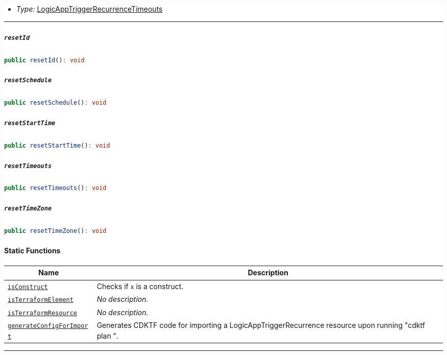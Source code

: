 - *Type:* <a href="#@cdktf/provider-azurerm.logicAppTriggerRecurrence.LogicAppTriggerRecurrenceTimeouts">LogicAppTriggerRecurrenceTimeouts</a>

---

##### `resetId` <a name="resetId" id="@cdktf/provider-azurerm.logicAppTriggerRecurrence.LogicAppTriggerRecurrence.resetId"></a>

```typescript
public resetId(): void
```

##### `resetSchedule` <a name="resetSchedule" id="@cdktf/provider-azurerm.logicAppTriggerRecurrence.LogicAppTriggerRecurrence.resetSchedule"></a>

```typescript
public resetSchedule(): void
```

##### `resetStartTime` <a name="resetStartTime" id="@cdktf/provider-azurerm.logicAppTriggerRecurrence.LogicAppTriggerRecurrence.resetStartTime"></a>

```typescript
public resetStartTime(): void
```

##### `resetTimeouts` <a name="resetTimeouts" id="@cdktf/provider-azurerm.logicAppTriggerRecurrence.LogicAppTriggerRecurrence.resetTimeouts"></a>

```typescript
public resetTimeouts(): void
```

##### `resetTimeZone` <a name="resetTimeZone" id="@cdktf/provider-azurerm.logicAppTriggerRecurrence.LogicAppTriggerRecurrence.resetTimeZone"></a>

```typescript
public resetTimeZone(): void
```

#### Static Functions <a name="Static Functions" id="Static Functions"></a>

| **Name** | **Description** |
| --- | --- |
| <code><a href="#@cdktf/provider-azurerm.logicAppTriggerRecurrence.LogicAppTriggerRecurrence.isConstruct">isConstruct</a></code> | Checks if `x` is a construct. |
| <code><a href="#@cdktf/provider-azurerm.logicAppTriggerRecurrence.LogicAppTriggerRecurrence.isTerraformElement">isTerraformElement</a></code> | *No description.* |
| <code><a href="#@cdktf/provider-azurerm.logicAppTriggerRecurrence.LogicAppTriggerRecurrence.isTerraformResource">isTerraformResource</a></code> | *No description.* |
| <code><a href="#@cdktf/provider-azurerm.logicAppTriggerRecurrence.LogicAppTriggerRecurrence.generateConfigForImport">generateConfigForImport</a></code> | Generates CDKTF code for importing a LogicAppTriggerRecurrence resource upon running "cdktf plan <stack-name>". |

---
